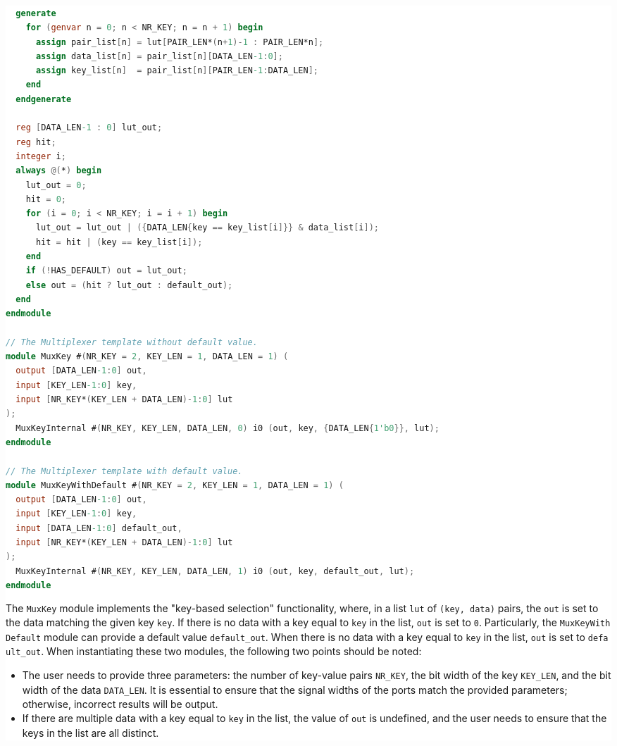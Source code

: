```verilog
  generate
    for (genvar n = 0; n < NR_KEY; n = n + 1) begin
      assign pair_list[n] = lut[PAIR_LEN*(n+1)-1 : PAIR_LEN*n];
      assign data_list[n] = pair_list[n][DATA_LEN-1:0];
      assign key_list[n]  = pair_list[n][PAIR_LEN-1:DATA_LEN];
    end
  endgenerate

  reg [DATA_LEN-1 : 0] lut_out;
  reg hit;
  integer i;
  always @(*) begin
    lut_out = 0;
    hit = 0;
    for (i = 0; i < NR_KEY; i = i + 1) begin
      lut_out = lut_out | ({DATA_LEN{key == key_list[i]}} & data_list[i]);
      hit = hit | (key == key_list[i]);
    end
    if (!HAS_DEFAULT) out = lut_out;
    else out = (hit ? lut_out : default_out);
  end
endmodule

// The Multiplexer template without default value.
module MuxKey #(NR_KEY = 2, KEY_LEN = 1, DATA_LEN = 1) (
  output [DATA_LEN-1:0] out,
  input [KEY_LEN-1:0] key,
  input [NR_KEY*(KEY_LEN + DATA_LEN)-1:0] lut
);
  MuxKeyInternal #(NR_KEY, KEY_LEN, DATA_LEN, 0) i0 (out, key, {DATA_LEN{1'b0}}, lut);
endmodule

// The Multiplexer template with default value.
module MuxKeyWithDefault #(NR_KEY = 2, KEY_LEN = 1, DATA_LEN = 1) (
  output [DATA_LEN-1:0] out,
  input [KEY_LEN-1:0] key,
  input [DATA_LEN-1:0] default_out,
  input [NR_KEY*(KEY_LEN + DATA_LEN)-1:0] lut
);
  MuxKeyInternal #(NR_KEY, KEY_LEN, DATA_LEN, 1) i0 (out, key, default_out, lut);
endmodule
```

The `MuxKey` module implements the "key-based selection" functionality, where, in a list `lut` of `(key, data)` pairs, the `out` is set to the data matching the given key `key`. If there is no data with a key equal to `key` in the list, `out` is set to `0`. Particularly, the `MuxKeyWithDefault` module can provide a default value `default_out`. When there is no data with a key equal to `key` in the list, `out` is set to `default_out`. When instantiating these two modules, the following two points should be noted:

- The user needs to provide three parameters: the number of key-value pairs `NR_KEY`, the bit width of the key `KEY_LEN`, and the bit width of the data `DATA_LEN`. It is essential to ensure that the signal widths of the ports match the provided parameters; otherwise, incorrect results will be output.
- If there are multiple data with a key equal to `key` in the list, the value of `out` is undefined, and the user needs to ensure that the keys in the list are all distinct.
